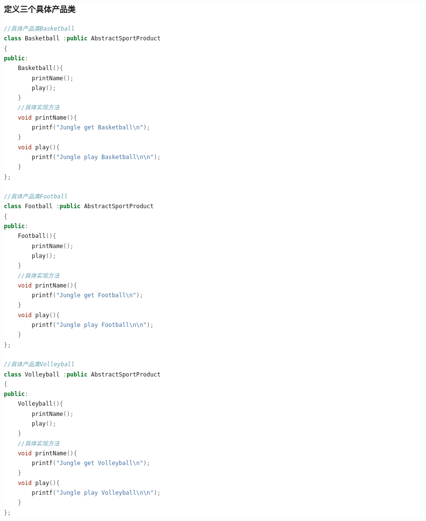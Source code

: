 ### 定义三个具体产品类

```C++
//具体产品类Basketball
class Basketball :public AbstractSportProduct
{
public:
	Basketball(){
		printName();
		play();
	}
	//具体实现方法
	void printName(){
		printf("Jungle get Basketball\n");
	}
	void play(){
		printf("Jungle play Basketball\n\n");
	}
};
 
//具体产品类Football
class Football :public AbstractSportProduct
{
public:
	Football(){
		printName();
		play();
	}
	//具体实现方法
	void printName(){
		printf("Jungle get Football\n");
	}
	void play(){
		printf("Jungle play Football\n\n");
	}
};
 
//具体产品类Volleyball
class Volleyball :public AbstractSportProduct
{
public:
	Volleyball(){
		printName();
		play();
	}
	//具体实现方法
	void printName(){
		printf("Jungle get Volleyball\n");
	}
	void play(){
		printf("Jungle play Volleyball\n\n");
	}
};
```
